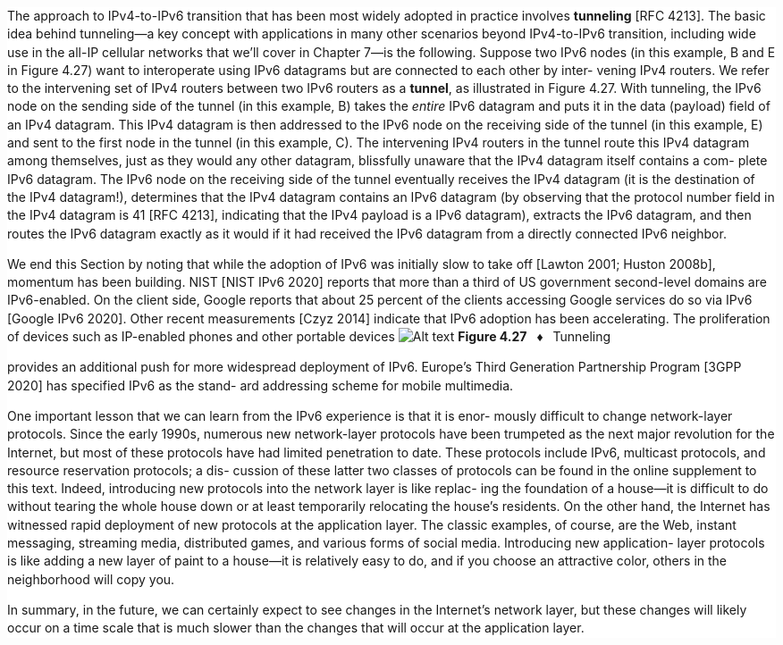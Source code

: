 The approach to IPv4-to-IPv6 transition that has been most widely adopted in practice involves **tunneling** \[RFC 4213\]. The basic idea behind tunneling—a key concept with applications in many other scenarios beyond IPv4-to-IPv6 transition, including wide use in the all-IP cellular networks that we’ll cover in Chapter 7—is the following. Suppose two IPv6 nodes (in this example, B and E in Figure 4.27) want to interoperate using IPv6 datagrams but are connected to each other by inter- vening IPv4 routers. We refer to the intervening set of IPv4 routers between two IPv6 routers as a **tunnel**, as illustrated in Figure 4.27. With tunneling, the IPv6 node on the sending side of the tunnel (in this example, B) takes the _entire_ IPv6 datagram and puts it in the data (payload) field of an IPv4 datagram. This IPv4 datagram is then addressed to the IPv6 node on the receiving side of the tunnel (in this example, E) and sent to the first node in the tunnel (in this example, C). The intervening IPv4 routers in the tunnel route this IPv4 datagram among themselves, just as they would any other datagram, blissfully unaware that the IPv4 datagram itself contains a com- plete IPv6 datagram. The IPv6 node on the receiving side of the tunnel eventually receives the IPv4 datagram (it is the destination of the IPv4 datagram!), determines that the IPv4 datagram contains an IPv6 datagram (by observing that the protocol number field in the IPv4 datagram is 41 \[RFC 4213\], indicating that the IPv4 payload is a IPv6 datagram), extracts the IPv6 datagram, and then routes the IPv6 datagram exactly as it would if it had received the IPv6 datagram from a directly connected IPv6 neighbor.

We end this Section by noting that while the adoption of IPv6 was initially slow to take off \[Lawton 2001; Huston 2008b\], momentum has been building. NIST \[NIST IPv6 2020\] reports that more than a third of US government second-level domains are IPv6-enabled. On the client side, Google reports that about 25 percent of the clients accessing Google services do so via IPv6 \[Google IPv6 2020\]. Other recent measurements \[Czyz 2014\] indicate that IPv6 adoption has been accelerating. The proliferation of devices such as IP-enabled phones and other portable devices
![Alt text](image-28.png)
**Figure 4.27**  ♦  Tunneling

provides an additional push for more widespread deployment of IPv6. Europe’s Third Generation Partnership Program \[3GPP 2020\] has specified IPv6 as the stand- ard addressing scheme for mobile multimedia.

One important lesson that we can learn from the IPv6 experience is that it is enor- mously difficult to change network-layer protocols. Since the early 1990s, numerous new network-layer protocols have been trumpeted as the next major revolution for the Internet, but most of these protocols have had limited penetration to date. These protocols include IPv6, multicast protocols, and resource reservation protocols; a dis- cussion of these latter two classes of protocols can be found in the online supplement to this text. Indeed, introducing new protocols into the network layer is like replac- ing the foundation of a house—it is difficult to do without tearing the whole house down or at least temporarily relocating the house’s residents. On the other hand, the Internet has witnessed rapid deployment of new protocols at the application layer. The classic examples, of course, are the Web, instant messaging, streaming media, distributed games, and various forms of social media. Introducing new application- layer protocols is like adding a new layer of paint to a house—it is relatively easy to do, and if you choose an attractive color, others in the neighborhood will copy you.

In summary, in the future, we can certainly expect to see changes in the Internet’s network layer, but these changes will likely occur on a time scale that is much slower than the changes that will occur at the application layer.
